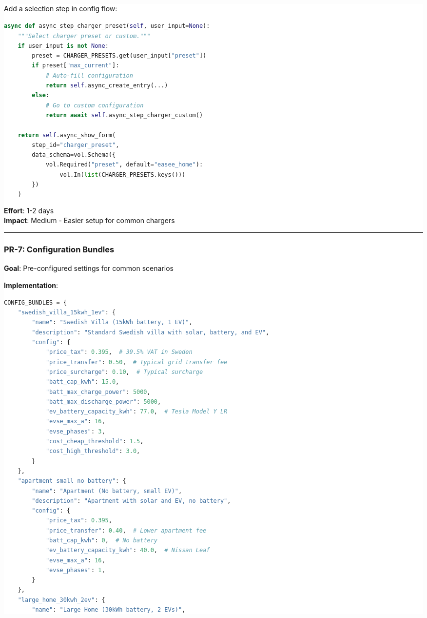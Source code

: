 Add a selection step in config flow:
```python
async def async_step_charger_preset(self, user_input=None):
    """Select charger preset or custom."""
    if user_input is not None:
        preset = CHARGER_PRESETS.get(user_input["preset"])
        if preset["max_current"]:
            # Auto-fill configuration
            return self.async_create_entry(...)
        else:
            # Go to custom configuration
            return await self.async_step_charger_custom()
    
    return self.async_show_form(
        step_id="charger_preset",
        data_schema=vol.Schema({
            vol.Required("preset", default="easee_home"): 
                vol.In(list(CHARGER_PRESETS.keys()))
        })
    )
```

**Effort**: 1-2 days  
**Impact**: Medium - Easier setup for common chargers

---

### PR-7: Configuration Bundles

**Goal**: Pre-configured settings for common scenarios

**Implementation**:

```python
CONFIG_BUNDLES = {
    "swedish_villa_15kwh_1ev": {
        "name": "Swedish Villa (15kWh battery, 1 EV)",
        "description": "Standard Swedish villa with solar, battery, and EV",
        "config": {
            "price_tax": 0.395,  # 39.5% VAT in Sweden
            "price_transfer": 0.50,  # Typical grid transfer fee
            "price_surcharge": 0.10,  # Typical surcharge
            "batt_cap_kwh": 15.0,
            "batt_max_charge_power": 5000,
            "batt_max_discharge_power": 5000,
            "ev_battery_capacity_kwh": 77.0,  # Tesla Model Y LR
            "evse_max_a": 16,
            "evse_phases": 3,
            "cost_cheap_threshold": 1.5,
            "cost_high_threshold": 3.0,
        }
    },
    "apartment_small_no_battery": {
        "name": "Apartment (No battery, small EV)",
        "description": "Apartment with solar and EV, no battery",
        "config": {
            "price_tax": 0.395,
            "price_transfer": 0.40,  # Lower apartment fee
            "batt_cap_kwh": 0,  # No battery
            "ev_battery_capacity_kwh": 40.0,  # Nissan Leaf
            "evse_max_a": 16,
            "evse_phases": 1,
        }
    },
    "large_home_30kwh_2ev": {
        "name": "Large Home (30kWh battery, 2 EVs)",
```